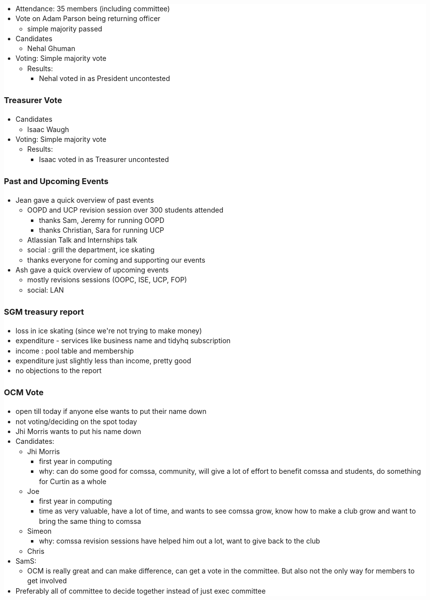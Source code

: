 * Attendance: 35 members (including committee)
* Vote on Adam Parson being returning officer
  * simple majority passed
* Candidates
  * Nehal Ghuman
* Voting: Simple majority vote
  * Results:
    * Nehal voted in as President uncontested

### Treasurer Vote

* Candidates
  * Isaac Waugh
* Voting: Simple majority vote
  * Results:
    * Isaac voted in as Treasurer uncontested

### Past and Upcoming Events

* Jean gave a quick overview of past events
  * OOPD and UCP revision session over 300 students attended
    * thanks Sam, Jeremy for running OOPD
    * thanks Christian, Sara for running UCP
  * Atlassian Talk and Internships talk
  * social : grill the department, ice skating
  * thanks everyone for coming and supporting our events
* Ash gave a quick overview of upcoming events
  * mostly revisions sessions (OOPC, ISE, UCP, FOP)
  * social: LAN

### SGM treasury report 

* loss in ice skating (since we're not trying to make money)
* expenditure - services like business name and tidyhq subscription
* income : pool table and membership
* expenditure just slightly less than income, pretty good 
* no objections to the report

### OCM Vote 

* open till today if anyone else wants to put their name down
* not voting/deciding on the spot today 
* Jhi Morris wants to put his name down
* Candidates:
  * Jhi Morris
    * first year in computing
    * why: can do some good for comssa, community, will give a lot of effort to benefit comssa and students, do something for Curtin as a whole 
  * Joe
    * first year in computing
    * time as very valuable, have a lot of time, and wants to see comssa grow, know how to make a club grow and want to bring the same thing to comssa
  * Simeon
    * why: comssa revision sessions have helped him out a lot, want to give back to the club
  * Chris
* SamS:
  * OCM is really great and can make difference, can get a vote in the committee. But also not the only way for members to get involved
* Preferably all of committee to decide together instead of just exec committee
